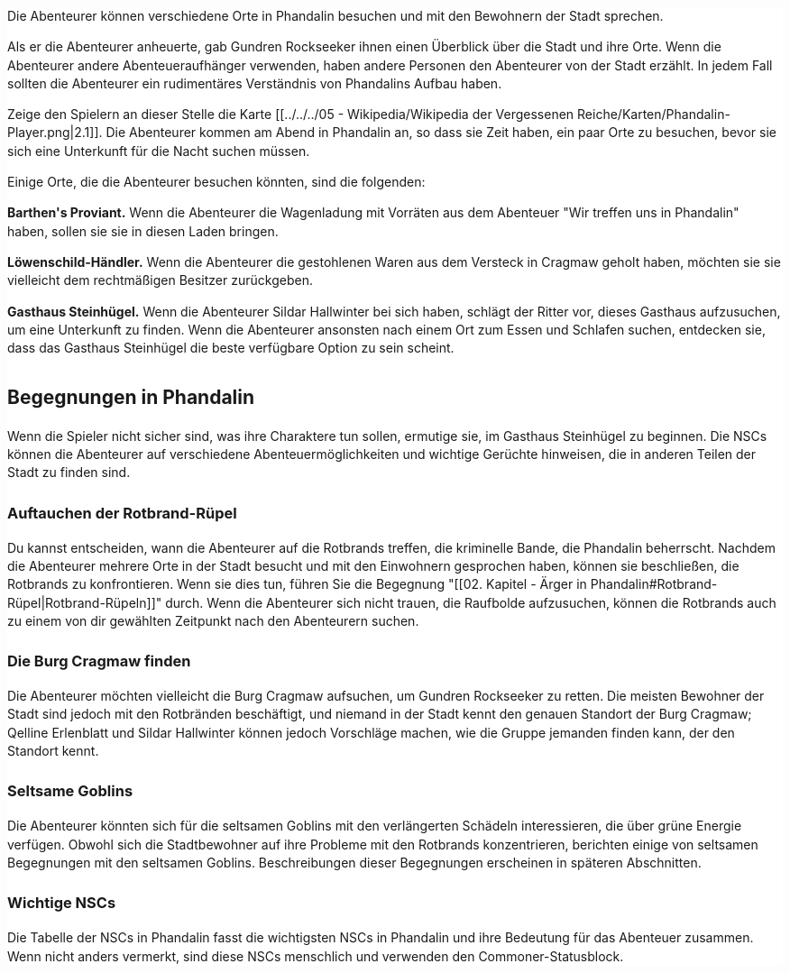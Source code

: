 Die Abenteurer können verschiedene Orte in Phandalin besuchen und mit den Bewohnern der Stadt sprechen.

Als er die Abenteurer anheuerte, gab Gundren Rockseeker ihnen einen Überblick über die Stadt und ihre Orte. Wenn die Abenteurer andere Abenteueraufhänger verwenden, haben andere Personen den Abenteurer von der Stadt erzählt. In jedem Fall sollten die Abenteurer ein rudimentäres Verständnis von Phandalins Aufbau haben.

Zeige den Spielern an dieser Stelle die Karte [[../../../05 - Wikipedia/Wikipedia der Vergessenen Reiche/Karten/Phandalin-Player.png|2.1]]. Die Abenteurer kommen am Abend in Phandalin an, so dass sie Zeit haben, ein paar Orte zu besuchen, bevor sie sich eine Unterkunft für die Nacht suchen müssen.

Einige Orte, die die Abenteurer besuchen könnten, sind die folgenden:

**Barthen's Proviant.** Wenn die Abenteurer die Wagenladung mit Vorräten aus dem Abenteuer "Wir treffen uns in Phandalin" haben, sollen sie sie in diesen Laden bringen.

**Löwenschild-Händler.** Wenn die Abenteurer die gestohlenen Waren aus dem Versteck in Cragmaw geholt haben, möchten sie sie vielleicht dem rechtmäßigen Besitzer zurückgeben.

**Gasthaus Steinhügel.** Wenn die Abenteurer Sildar Hallwinter bei sich haben, schlägt der Ritter vor, dieses Gasthaus aufzusuchen, um eine Unterkunft zu finden. Wenn die Abenteurer ansonsten nach einem Ort zum Essen und Schlafen suchen, entdecken sie, dass das Gasthaus Steinhügel die beste verfügbare Option zu sein scheint.

## Begegnungen in Phandalin
Wenn die Spieler nicht sicher sind, was ihre Charaktere tun sollen, ermutige sie, im Gasthaus Steinhügel zu beginnen. Die NSCs können die Abenteurer auf verschiedene Abenteuermöglichkeiten und wichtige Gerüchte hinweisen, die in anderen Teilen der Stadt zu finden sind.

### Auftauchen der Rotbrand-Rüpel
Du kannst entscheiden, wann die Abenteurer auf die Rotbrands treffen, die kriminelle Bande, die Phandalin beherrscht. Nachdem die Abenteurer mehrere Orte in der Stadt besucht und mit den Einwohnern gesprochen haben, können sie beschließen, die Rotbrands zu konfrontieren. Wenn sie dies tun, führen Sie die Begegnung "[[02. Kapitel - Ärger in Phandalin#Rotbrand-Rüpel|Rotbrand-Rüpeln]]" durch. Wenn die Abenteurer sich nicht trauen, die Raufbolde aufzusuchen, können die Rotbrands auch zu einem von dir gewählten Zeitpunkt nach den Abenteurern suchen.

### Die Burg Cragmaw finden
Die Abenteurer möchten vielleicht die Burg Cragmaw aufsuchen, um Gundren Rockseeker zu retten. Die meisten Bewohner der Stadt sind jedoch mit den Rotbränden beschäftigt, und niemand in der Stadt kennt den genauen Standort der Burg Cragmaw; Qelline Erlenblatt und Sildar Hallwinter können jedoch Vorschläge machen, wie die Gruppe jemanden finden kann, der den Standort kennt.

### Seltsame Goblins
Die Abenteurer könnten sich für die seltsamen Goblins mit den verlängerten Schädeln interessieren, die über grüne Energie verfügen. Obwohl sich die Stadtbewohner auf ihre Probleme mit den Rotbrands konzentrieren, berichten einige von seltsamen Begegnungen mit den seltsamen Goblins. Beschreibungen dieser Begegnungen erscheinen in späteren Abschnitten.

### Wichtige NSCs
Die Tabelle der NSCs in Phandalin fasst die wichtigsten NSCs in Phandalin und ihre Bedeutung für das Abenteuer zusammen. Wenn nicht anders vermerkt, sind diese NSCs menschlich und verwenden den Commoner-Statusblock.
